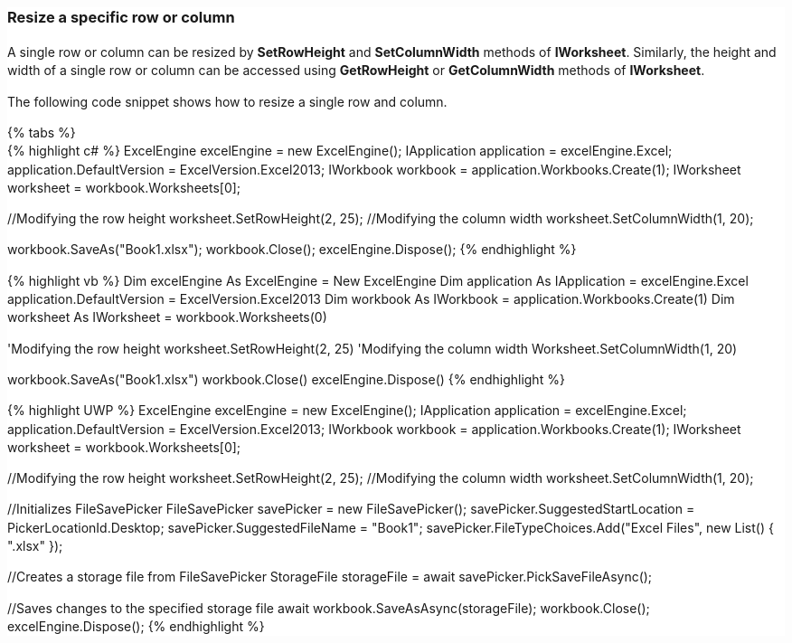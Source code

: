 ### Resize a specific row or column

A single row or column can be resized by **SetRowHeight** and **SetColumnWidth** methods of __IWorksheet__. Similarly, the height and width of a single row or column can be accessed using **GetRowHeight** or **GetColumnWidth** methods of __IWorksheet__. 

The following code snippet shows how to resize a single row and column.

{% tabs %}  
{% highlight c# %}
ExcelEngine excelEngine = new ExcelEngine();
IApplication application = excelEngine.Excel;
application.DefaultVersion = ExcelVersion.Excel2013;
IWorkbook workbook = application.Workbooks.Create(1);
IWorksheet worksheet = workbook.Worksheets[0];

//Modifying the row height
worksheet.SetRowHeight(2, 25);
//Modifying the column width
worksheet.SetColumnWidth(1, 20);

workbook.SaveAs("Book1.xlsx");
workbook.Close();
excelEngine.Dispose();
{% endhighlight %}

{% highlight vb %}
Dim excelEngine As ExcelEngine = New ExcelEngine
Dim application As IApplication = excelEngine.Excel
application.DefaultVersion = ExcelVersion.Excel2013
Dim workbook As IWorkbook = application.Workbooks.Create(1)
Dim worksheet As IWorksheet = workbook.Worksheets(0)

'Modifying the row height
worksheet.SetRowHeight(2, 25)
'Modifying the column width
Worksheet.SetColumnWidth(1, 20)

workbook.SaveAs("Book1.xlsx")
workbook.Close()
excelEngine.Dispose()
{% endhighlight %}

{% highlight UWP %}
ExcelEngine excelEngine = new ExcelEngine();
IApplication application = excelEngine.Excel;
application.DefaultVersion = ExcelVersion.Excel2013;
IWorkbook workbook = application.Workbooks.Create(1);
IWorksheet worksheet = workbook.Worksheets[0];

//Modifying the row height
worksheet.SetRowHeight(2, 25);
//Modifying the column width
worksheet.SetColumnWidth(1, 20);

//Initializes FileSavePicker
FileSavePicker savePicker = new FileSavePicker();
savePicker.SuggestedStartLocation = PickerLocationId.Desktop;
savePicker.SuggestedFileName = "Book1";
savePicker.FileTypeChoices.Add("Excel Files", new List<string>() { ".xlsx" });

//Creates a storage file from FileSavePicker
StorageFile storageFile = await savePicker.PickSaveFileAsync();

//Saves changes to the specified storage file
await workbook.SaveAsAsync(storageFile);
workbook.Close();
excelEngine.Dispose();
{% endhighlight %}